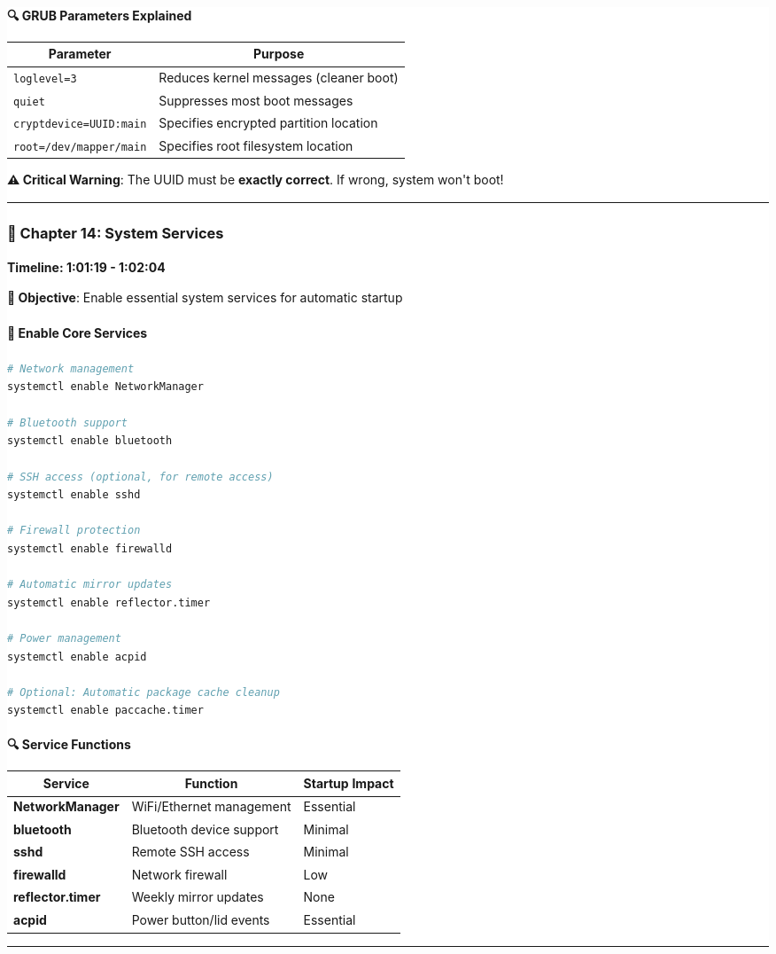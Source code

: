 #### 🔍 GRUB Parameters Explained

| Parameter | Purpose |
|-----------|---------|
| `loglevel=3` | Reduces kernel messages (cleaner boot) |
| `quiet` | Suppresses most boot messages |
| `cryptdevice=UUID:main` | Specifies encrypted partition location |
| `root=/dev/mapper/main` | Specifies root filesystem location |

**⚠️ Critical Warning**: The UUID must be **exactly correct**. If wrong, system won't boot!

---

### 🔧 Chapter 14: System Services
**Timeline: 1:01:19 - 1:02:04**

**🎯 Objective**: Enable essential system services for automatic startup

#### 🚀 Enable Core Services

```bash
# Network management
systemctl enable NetworkManager

# Bluetooth support
systemctl enable bluetooth

# SSH access (optional, for remote access)
systemctl enable sshd

# Firewall protection
systemctl enable firewalld

# Automatic mirror updates
systemctl enable reflector.timer

# Power management
systemctl enable acpid

# Optional: Automatic package cache cleanup
systemctl enable paccache.timer
```

#### 🔍 Service Functions

| Service | Function | Startup Impact |
|---------|----------|----------------|
| **NetworkManager** | WiFi/Ethernet management | Essential |
| **bluetooth** | Bluetooth device support | Minimal |
| **sshd** | Remote SSH access | Minimal |
| **firewalld** | Network firewall | Low |
| **reflector.timer** | Weekly mirror updates | None |
| **acpid** | Power button/lid events | Essential |

---